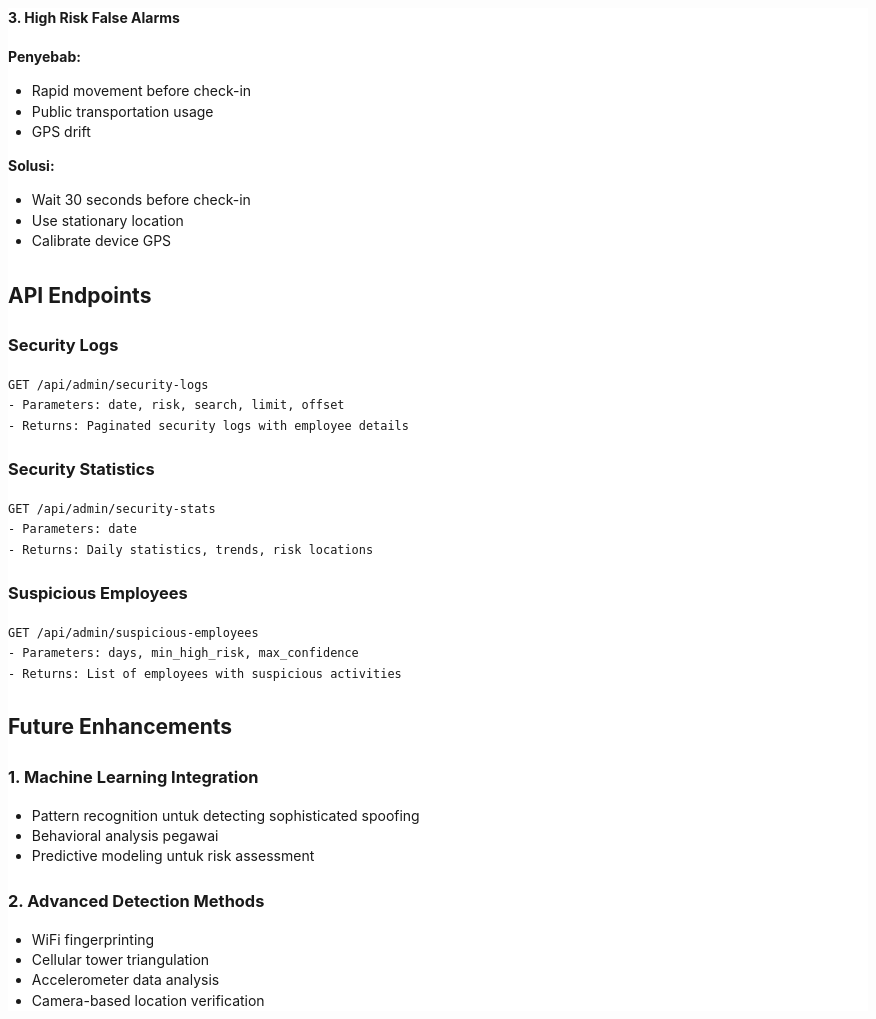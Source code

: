 #### 3. High Risk False Alarms

**Penyebab:**

- Rapid movement before check-in
- Public transportation usage
- GPS drift

**Solusi:**

- Wait 30 seconds before check-in
- Use stationary location
- Calibrate device GPS

## API Endpoints

### Security Logs

```
GET /api/admin/security-logs
- Parameters: date, risk, search, limit, offset
- Returns: Paginated security logs with employee details
```

### Security Statistics

```
GET /api/admin/security-stats
- Parameters: date
- Returns: Daily statistics, trends, risk locations
```

### Suspicious Employees

```
GET /api/admin/suspicious-employees
- Parameters: days, min_high_risk, max_confidence
- Returns: List of employees with suspicious activities
```

## Future Enhancements

### 1. Machine Learning Integration

- Pattern recognition untuk detecting sophisticated spoofing
- Behavioral analysis pegawai
- Predictive modeling untuk risk assessment

### 2. Advanced Detection Methods

- WiFi fingerprinting
- Cellular tower triangulation
- Accelerometer data analysis
- Camera-based location verification
